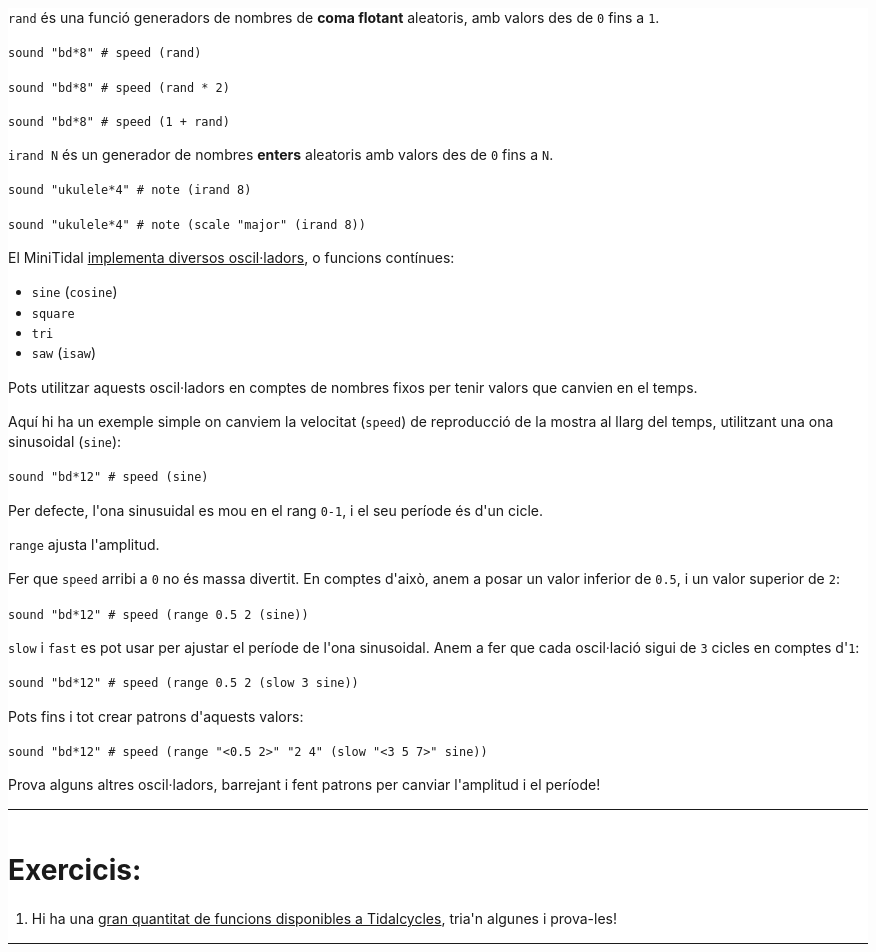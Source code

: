 `rand` és una funció generadors de nombres de **coma flotant** aleatoris, amb valors des de `0` fins a `1`.

```
sound "bd*8" # speed (rand)
```
```
sound "bd*8" # speed (rand * 2)
```
```
sound "bd*8" # speed (1 + rand)
```
`irand N` és un generador de nombres **enters** aleatoris amb valors des de `0` fins a `N`.

```
sound "ukulele*4" # note (irand 8)
```
```
sound "ukulele*4" # note (scale "major" (irand 8))
```

El MiniTidal [implementa diversos oscil·ladors](https://tidalcycles.org/docs/reference/oscillators), o funcions contínues:
 - `sine` (`cosine`)
 - `square`
 - `tri`
 - `saw` (`isaw`)

Pots utilitzar aquests oscil·ladors en comptes de nombres fixos per tenir valors que canvien en el temps.

Aquí hi ha un exemple simple on canviem la velocitat (`speed`) de reproducció de la mostra al llarg del temps, utilitzant una ona sinusoidal (`sine`):

```
sound "bd*12" # speed (sine)
```

Per defecte, l'ona sinusuidal es mou en el rang `0-1`, i el seu període és d'un cicle.

`range` ajusta l'amplitud.

Fer que `speed` arribi a `0` no és massa divertit. En comptes d'això, anem a posar un valor inferior de `0.5`, i un valor superior de `2`:

```
sound "bd*12" # speed (range 0.5 2 (sine))
```

`slow` i `fast` es pot usar per ajustar el període de l'ona sinusoidal. Anem a fer que cada oscil·lació sigui de `3` cicles en comptes d'`1`:

```
sound "bd*12" # speed (range 0.5 2 (slow 3 sine))
```

Pots fins i tot crear patrons d'aquests valors:

```
sound "bd*12" # speed (range "<0.5 2>" "2 4" (slow "<3 5 7>" sine))
```

Prova alguns altres oscil·ladors, barrejant i fent patrons per canviar l'amplitud i el període!

---

# Exercicis:

1. Hi ha una [gran quantitat de funcions disponibles a Tidalcycles](https://tidalcycles.org/docs/patternlib/tour/concatenation), tria'n algunes i prova-les!

---
